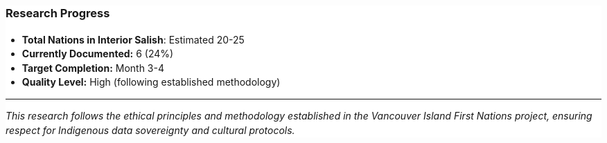 ### Research Progress
- **Total Nations in Interior Salish**: Estimated 20-25
- **Currently Documented:** 6 (24%)
- **Target Completion:** Month 3-4
- **Quality Level:** High (following established methodology)

---

*This research follows the ethical principles and methodology established in the Vancouver Island First Nations project, ensuring respect for Indigenous data sovereignty and cultural protocols.*

